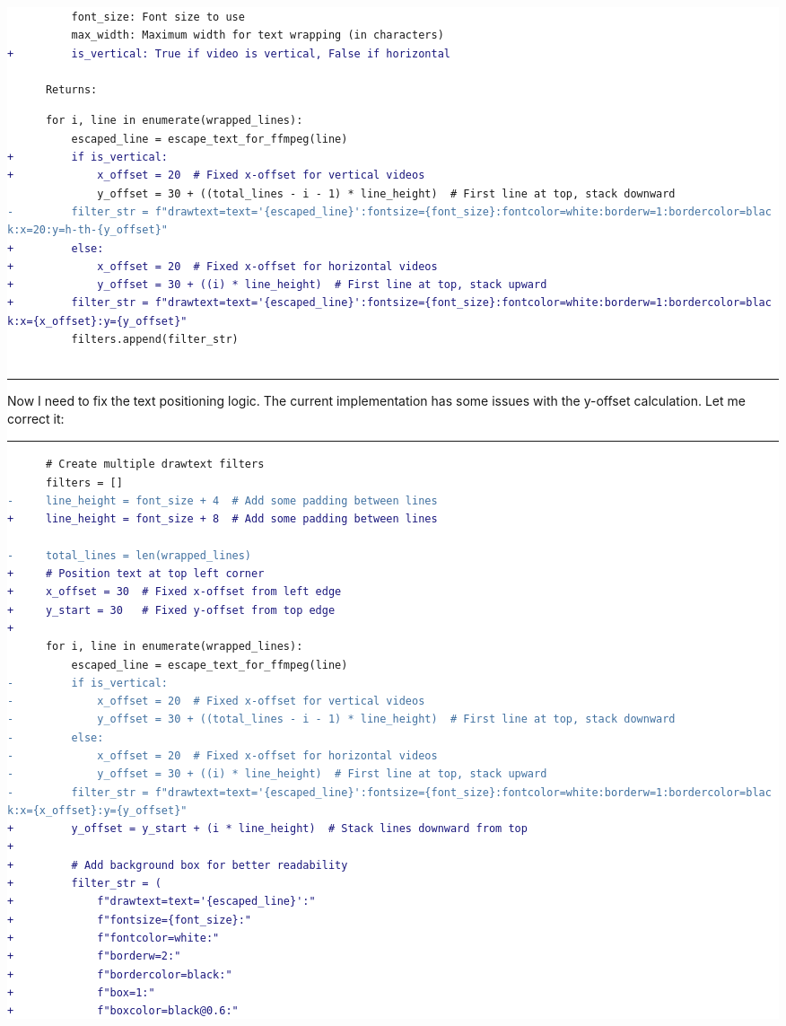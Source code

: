 ```diff
          font_size: Font size to use
          max_width: Maximum width for text wrapping (in characters)
+         is_vertical: True if video is vertical, False if horizontal
          
      Returns:
```

```diff
      for i, line in enumerate(wrapped_lines):
          escaped_line = escape_text_for_ffmpeg(line)
+         if is_vertical:
+             x_offset = 20  # Fixed x-offset for vertical videos
              y_offset = 30 + ((total_lines - i - 1) * line_height)  # First line at top, stack downward
-         filter_str = f"drawtext=text='{escaped_line}':fontsize={font_size}:fontcolor=white:borderw=1:bordercolor=black:x=20:y=h-th-{y_offset}"
+         else:
+             x_offset = 20  # Fixed x-offset for horizontal videos
+             y_offset = 30 + ((i) * line_height)  # First line at top, stack upward
+         filter_str = f"drawtext=text='{escaped_line}':fontsize={font_size}:fontcolor=white:borderw=1:bordercolor=black:x={x_offset}:y={y_offset}"
          filters.append(filter_str)
      
```

---

Now I need to fix the text positioning logic. The current implementation has some issues with the y-offset calculation. Let me correct it:


---

```diff
      # Create multiple drawtext filters
      filters = []
-     line_height = font_size + 4  # Add some padding between lines
+     line_height = font_size + 8  # Add some padding between lines
      
-     total_lines = len(wrapped_lines)
+     # Position text at top left corner
+     x_offset = 30  # Fixed x-offset from left edge
+     y_start = 30   # Fixed y-offset from top edge
+     
      for i, line in enumerate(wrapped_lines):
          escaped_line = escape_text_for_ffmpeg(line)
-         if is_vertical:
-             x_offset = 20  # Fixed x-offset for vertical videos
-             y_offset = 30 + ((total_lines - i - 1) * line_height)  # First line at top, stack downward
-         else:
-             x_offset = 20  # Fixed x-offset for horizontal videos
-             y_offset = 30 + ((i) * line_height)  # First line at top, stack upward
-         filter_str = f"drawtext=text='{escaped_line}':fontsize={font_size}:fontcolor=white:borderw=1:bordercolor=black:x={x_offset}:y={y_offset}"
+         y_offset = y_start + (i * line_height)  # Stack lines downward from top
+         
+         # Add background box for better readability
+         filter_str = (
+             f"drawtext=text='{escaped_line}':"
+             f"fontsize={font_size}:"
+             f"fontcolor=white:"
+             f"borderw=2:"
+             f"bordercolor=black:"
+             f"box=1:"
+             f"boxcolor=black@0.6:"
```